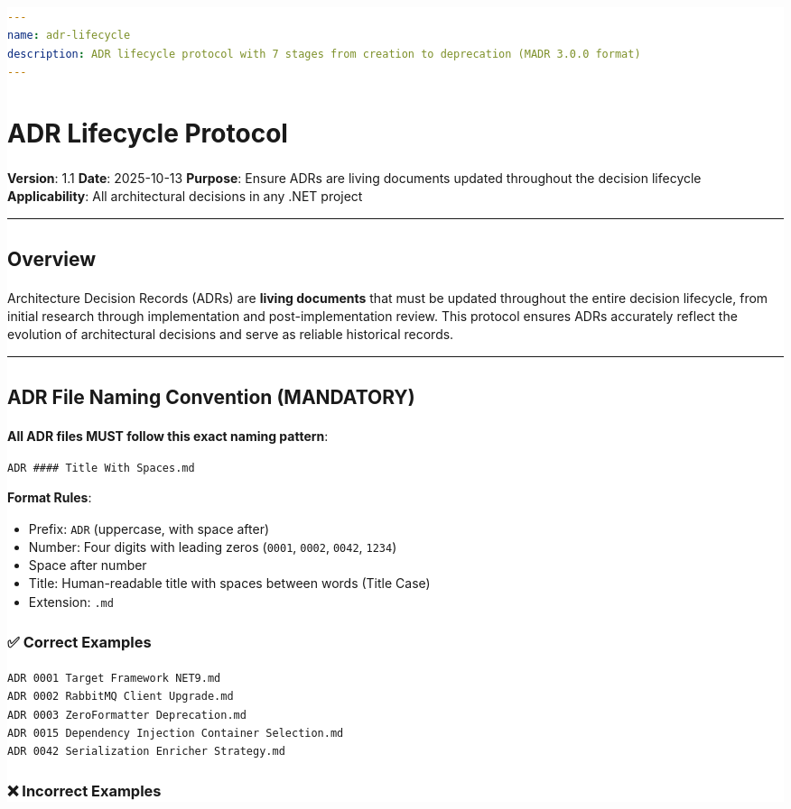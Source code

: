 ```yaml
---
name: adr-lifecycle
description: ADR lifecycle protocol with 7 stages from creation to deprecation (MADR 3.0.0 format)
---
```


# ADR Lifecycle Protocol

**Version**: 1.1
**Date**: 2025-10-13
**Purpose**: Ensure ADRs are living documents updated throughout the decision lifecycle
**Applicability**: All architectural decisions in any .NET project

---

## Overview

Architecture Decision Records (ADRs) are **living documents** that must be updated throughout the entire decision lifecycle, from initial research through implementation and post-implementation review. This protocol ensures ADRs accurately reflect the evolution of architectural decisions and serve as reliable historical records.

---

## ADR File Naming Convention (MANDATORY)

**All ADR files MUST follow this exact naming pattern**:

```
ADR #### Title With Spaces.md
```

**Format Rules**:
- Prefix: `ADR` (uppercase, with space after)
- Number: Four digits with leading zeros (`0001`, `0002`, `0042`, `1234`)
- Space after number
- Title: Human-readable title with spaces between words (Title Case)
- Extension: `.md`

### ✅ Correct Examples

```
ADR 0001 Target Framework NET9.md
ADR 0002 RabbitMQ Client Upgrade.md
ADR 0003 ZeroFormatter Deprecation.md
ADR 0015 Dependency Injection Container Selection.md
ADR 0042 Serialization Enricher Strategy.md
```

### ❌ Incorrect Examples
